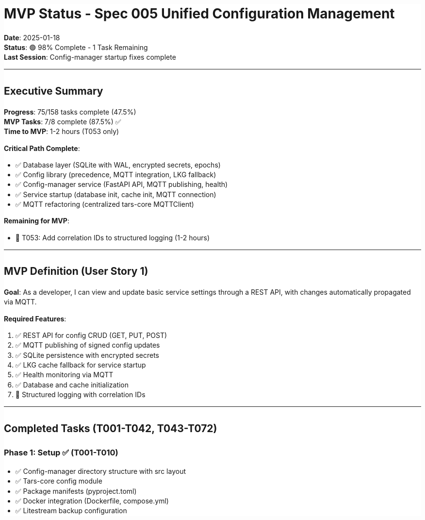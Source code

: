 # MVP Status - Spec 005 Unified Configuration Management

**Date**: 2025-01-18  
**Status**: 🟢 98% Complete - 1 Task Remaining  
**Last Session**: Config-manager startup fixes complete

---

## Executive Summary

**Progress**: 75/158 tasks complete (47.5%)  
**MVP Tasks**: 7/8 complete (87.5%) ✅  
**Time to MVP**: 1-2 hours (T053 only)

**Critical Path Complete**:
- ✅ Database layer (SQLite with WAL, encrypted secrets, epochs)
- ✅ Config library (precedence, MQTT integration, LKG fallback)
- ✅ Config-manager service (FastAPI API, MQTT publishing, health)
- ✅ Service startup (database init, cache init, MQTT connection)
- ✅ MQTT refactoring (centralized tars-core MQTTClient)

**Remaining for MVP**:
- 🔧 T053: Add correlation IDs to structured logging (1-2 hours)

---

## MVP Definition (User Story 1)

**Goal**: As a developer, I can view and update basic service settings through a REST API, with changes automatically propagated via MQTT.

**Required Features**:
1. ✅ REST API for config CRUD (GET, PUT, POST)
2. ✅ MQTT publishing of signed config updates
3. ✅ SQLite persistence with encrypted secrets
4. ✅ LKG cache fallback for service startup
5. ✅ Health monitoring via MQTT
6. ✅ Database and cache initialization
7. 🔧 Structured logging with correlation IDs

---

## Completed Tasks (T001-T042, T043-T072)

### Phase 1: Setup ✅ (T001-T010)
- ✅ Config-manager directory structure with src layout
- ✅ Tars-core config module
- ✅ Package manifests (pyproject.toml)
- ✅ Docker integration (Dockerfile, compose.yml)
- ✅ Litestream backup configuration
